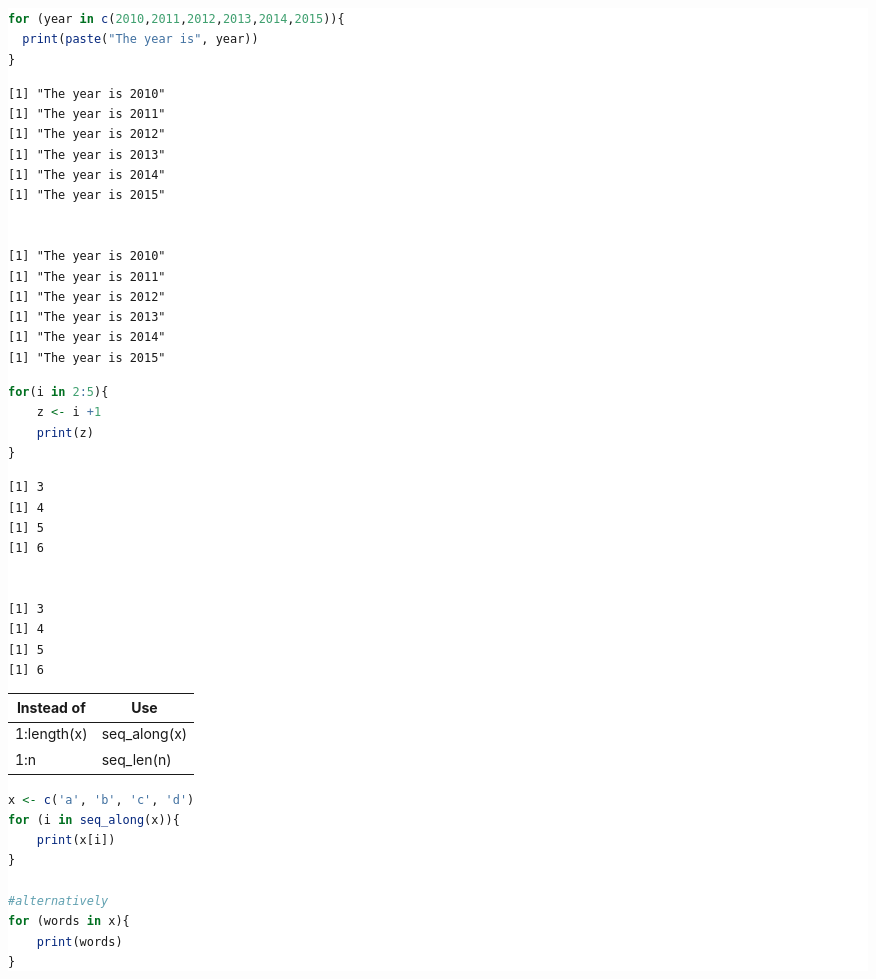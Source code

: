 


```R
for (year in c(2010,2011,2012,2013,2014,2015)){
  print(paste("The year is", year))
}
```

    [1] "The year is 2010"
    [1] "The year is 2011"
    [1] "The year is 2012"
    [1] "The year is 2013"
    [1] "The year is 2014"
    [1] "The year is 2015"
    

    [1] "The year is 2010"
    [1] "The year is 2011"
    [1] "The year is 2012"
    [1] "The year is 2013"
    [1] "The year is 2014"
    [1] "The year is 2015"
    



```R
for(i in 2:5){
    z <- i +1
    print(z)
}
```

    [1] 3
    [1] 4
    [1] 5
    [1] 6
    

    [1] 3
    [1] 4
    [1] 5
    [1] 6

| Instead of  | Use          |
|-------------|--------------|
| 1:length(x) | seq_along(x) |
| 1:n         | seq_len(n)   |



```R
x <- c('a', 'b', 'c', 'd')
for (i in seq_along(x)){
    print(x[i])
}

#alternatively
for (words in x){
    print(words)
}
```
